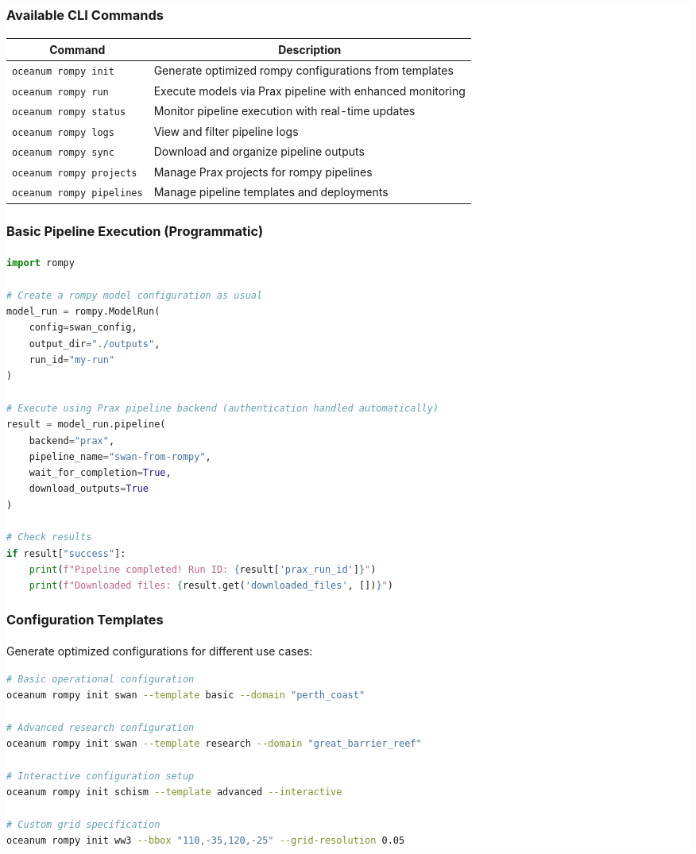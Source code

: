 ### Available CLI Commands

| Command | Description |
|---------|-------------|
| `oceanum rompy init` | Generate optimized rompy configurations from templates |
| `oceanum rompy run` | Execute models via Prax pipeline with enhanced monitoring |
| `oceanum rompy status` | Monitor pipeline execution with real-time updates |
| `oceanum rompy logs` | View and filter pipeline logs |
| `oceanum rompy sync` | Download and organize pipeline outputs |
| `oceanum rompy projects` | Manage Prax projects for rompy pipelines |
| `oceanum rompy pipelines` | Manage pipeline templates and deployments |

### Basic Pipeline Execution (Programmatic)

```python
import rompy

# Create a rompy model configuration as usual
model_run = rompy.ModelRun(
    config=swan_config,
    output_dir="./outputs",
    run_id="my-run"
)

# Execute using Prax pipeline backend (authentication handled automatically)
result = model_run.pipeline(
    backend="prax",
    pipeline_name="swan-from-rompy",
    wait_for_completion=True,
    download_outputs=True
)

# Check results
if result["success"]:
    print(f"Pipeline completed! Run ID: {result['prax_run_id']}")
    print(f"Downloaded files: {result.get('downloaded_files', [])}")
```

### Configuration Templates

Generate optimized configurations for different use cases:

```bash
# Basic operational configuration
oceanum rompy init swan --template basic --domain "perth_coast"

# Advanced research configuration
oceanum rompy init swan --template research --domain "great_barrier_reef"

# Interactive configuration setup
oceanum rompy init schism --template advanced --interactive

# Custom grid specification
oceanum rompy init ww3 --bbox "110,-35,120,-25" --grid-resolution 0.05
```
